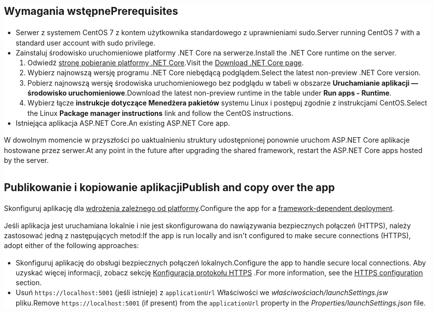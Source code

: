 ## <a name="prerequisites"></a><span data-ttu-id="9bbeb-107">Wymagania wstępne</span><span class="sxs-lookup"><span data-stu-id="9bbeb-107">Prerequisites</span></span>

* <span data-ttu-id="9bbeb-108">Serwer z systemem CentOS 7 z kontem użytkownika standardowego z uprawnieniami sudo.</span><span class="sxs-lookup"><span data-stu-id="9bbeb-108">Server running CentOS 7 with a standard user account with sudo privilege.</span></span>
* <span data-ttu-id="9bbeb-109">Zainstaluj środowisko uruchomieniowe platformy .NET Core na serwerze.</span><span class="sxs-lookup"><span data-stu-id="9bbeb-109">Install the .NET Core runtime on the server.</span></span>
   1. <span data-ttu-id="9bbeb-110">Odwiedź [stronę pobieranie platformy .NET Core](https://dotnet.microsoft.com/download/dotnet-core).</span><span class="sxs-lookup"><span data-stu-id="9bbeb-110">Visit the [Download .NET Core page](https://dotnet.microsoft.com/download/dotnet-core).</span></span>
   1. <span data-ttu-id="9bbeb-111">Wybierz najnowszą wersję programu .NET Core niebędącą podglądem.</span><span class="sxs-lookup"><span data-stu-id="9bbeb-111">Select the latest non-preview .NET Core version.</span></span>
   1. <span data-ttu-id="9bbeb-112">Pobierz najnowszą wersję środowiska uruchomieniowego bez podglądu w tabeli w obszarze **Uruchamianie aplikacji — środowisko uruchomieniowe**.</span><span class="sxs-lookup"><span data-stu-id="9bbeb-112">Download the latest non-preview runtime in the table under **Run apps - Runtime**.</span></span>
   1. <span data-ttu-id="9bbeb-113">Wybierz łącze **instrukcje dotyczące Menedżera pakietów** systemu Linux i postępuj zgodnie z instrukcjami CentOS.</span><span class="sxs-lookup"><span data-stu-id="9bbeb-113">Select the Linux **Package manager instructions** link and follow the CentOS instructions.</span></span>
* <span data-ttu-id="9bbeb-114">Istniejąca aplikacja ASP.NET Core.</span><span class="sxs-lookup"><span data-stu-id="9bbeb-114">An existing ASP.NET Core app.</span></span>

<span data-ttu-id="9bbeb-115">W dowolnym momencie w przyszłości po uaktualnieniu struktury udostępnionej ponownie uruchom ASP.NET Core aplikacje hostowane przez serwer.</span><span class="sxs-lookup"><span data-stu-id="9bbeb-115">At any point in the future after upgrading the shared framework, restart the ASP.NET Core apps hosted by the server.</span></span>

## <a name="publish-and-copy-over-the-app"></a><span data-ttu-id="9bbeb-116">Publikowanie i kopiowanie aplikacji</span><span class="sxs-lookup"><span data-stu-id="9bbeb-116">Publish and copy over the app</span></span>

<span data-ttu-id="9bbeb-117">Skonfiguruj aplikację dla [wdrożenia zależnego od platformy](/dotnet/core/deploying/#framework-dependent-deployments-fdd).</span><span class="sxs-lookup"><span data-stu-id="9bbeb-117">Configure the app for a [framework-dependent deployment](/dotnet/core/deploying/#framework-dependent-deployments-fdd).</span></span>

<span data-ttu-id="9bbeb-118">Jeśli aplikacja jest uruchamiana lokalnie i nie jest skonfigurowana do nawiązywania bezpiecznych połączeń (HTTPS), należy zastosować jedną z następujących metod:</span><span class="sxs-lookup"><span data-stu-id="9bbeb-118">If the app is run locally and isn't configured to make secure connections (HTTPS), adopt either of the following approaches:</span></span>

* <span data-ttu-id="9bbeb-119">Skonfiguruj aplikację do obsługi bezpiecznych połączeń lokalnych.</span><span class="sxs-lookup"><span data-stu-id="9bbeb-119">Configure the app to handle secure local connections.</span></span> <span data-ttu-id="9bbeb-120">Aby uzyskać więcej informacji, zobacz sekcję [Konfiguracja protokołu HTTPS](#https-configuration) .</span><span class="sxs-lookup"><span data-stu-id="9bbeb-120">For more information, see the [HTTPS configuration](#https-configuration) section.</span></span>
* <span data-ttu-id="9bbeb-121">Usuń `https://localhost:5001` (jeśli istnieje) z `applicationUrl` Właściwości we *właściwościach/launchSettings.jsw* pliku.</span><span class="sxs-lookup"><span data-stu-id="9bbeb-121">Remove `https://localhost:5001` (if present) from the `applicationUrl` property in the *Properties/launchSettings.json* file.</span></span>
